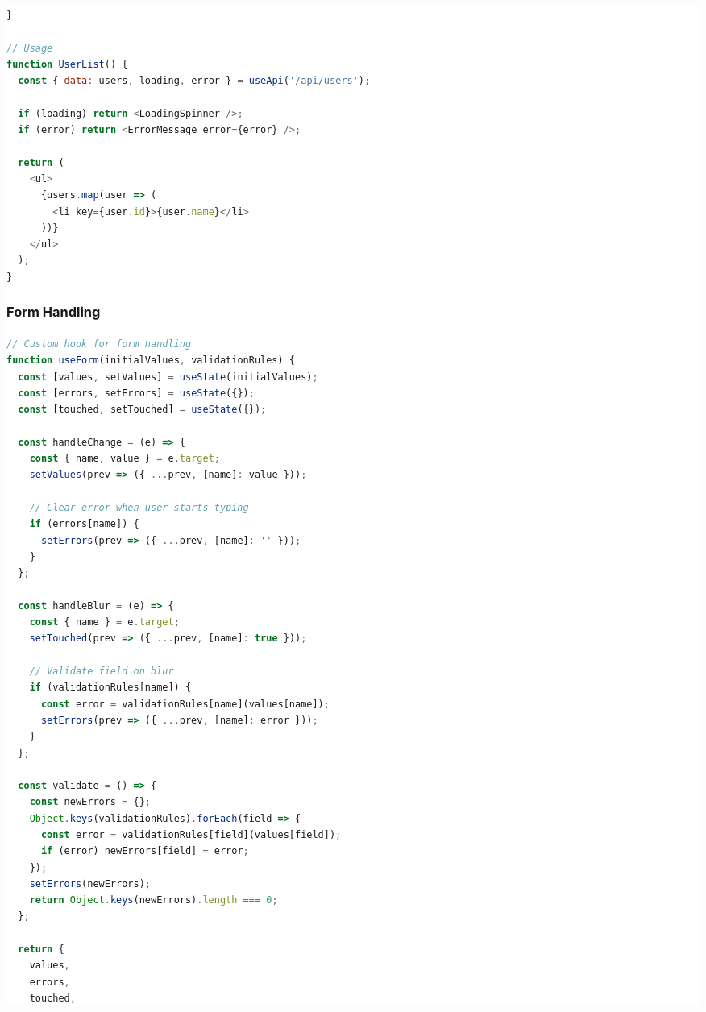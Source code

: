 ```javascript
}

// Usage
function UserList() {
  const { data: users, loading, error } = useApi('/api/users');

  if (loading) return <LoadingSpinner />;
  if (error) return <ErrorMessage error={error} />;

  return (
    <ul>
      {users.map(user => (
        <li key={user.id}>{user.name}</li>
      ))}
    </ul>
  );
}
```

### Form Handling

```javascript
// Custom hook for form handling
function useForm(initialValues, validationRules) {
  const [values, setValues] = useState(initialValues);
  const [errors, setErrors] = useState({});
  const [touched, setTouched] = useState({});

  const handleChange = (e) => {
    const { name, value } = e.target;
    setValues(prev => ({ ...prev, [name]: value }));
    
    // Clear error when user starts typing
    if (errors[name]) {
      setErrors(prev => ({ ...prev, [name]: '' }));
    }
  };

  const handleBlur = (e) => {
    const { name } = e.target;
    setTouched(prev => ({ ...prev, [name]: true }));
    
    // Validate field on blur
    if (validationRules[name]) {
      const error = validationRules[name](values[name]);
      setErrors(prev => ({ ...prev, [name]: error }));
    }
  };

  const validate = () => {
    const newErrors = {};
    Object.keys(validationRules).forEach(field => {
      const error = validationRules[field](values[field]);
      if (error) newErrors[field] = error;
    });
    setErrors(newErrors);
    return Object.keys(newErrors).length === 0;
  };

  return {
    values,
    errors,
    touched,
```
